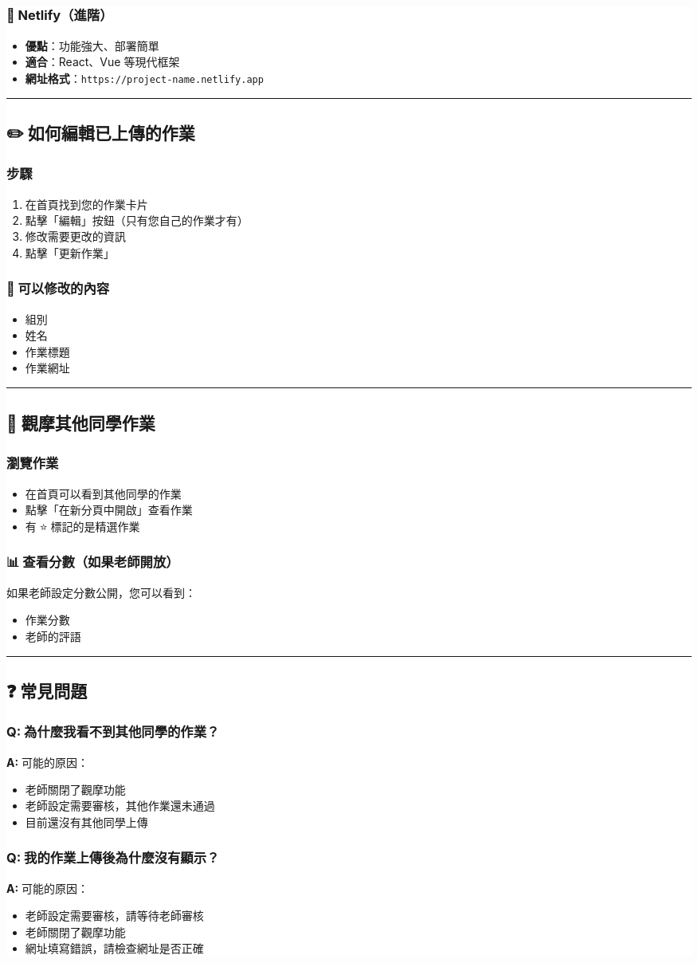 ### 🚀 Netlify（進階）
- **優點**：功能強大、部署簡單
- **適合**：React、Vue 等現代框架
- **網址格式**：`https://project-name.netlify.app`

---

## ✏️ 如何編輯已上傳的作業

### 步驟
1. 在首頁找到您的作業卡片
2. 點擊「編輯」按鈕（只有您自己的作業才有）
3. 修改需要更改的資訊
4. 點擊「更新作業」

### 📝 可以修改的內容
- 組別
- 姓名
- 作業標題
- 作業網址

---

## 👀 觀摩其他同學作業

### 瀏覽作業
- 在首頁可以看到其他同學的作業
- 點擊「在新分頁中開啟」查看作業
- 有 ⭐ 標記的是精選作業

### 📊 查看分數（如果老師開放）
如果老師設定分數公開，您可以看到：
- 作業分數
- 老師的評語

---

## ❓ 常見問題

### Q: 為什麼我看不到其他同學的作業？
**A:** 可能的原因：
- 老師關閉了觀摩功能
- 老師設定需要審核，其他作業還未通過
- 目前還沒有其他同學上傳

### Q: 我的作業上傳後為什麼沒有顯示？
**A:** 可能的原因：
- 老師設定需要審核，請等待老師審核
- 老師關閉了觀摩功能
- 網址填寫錯誤，請檢查網址是否正確
